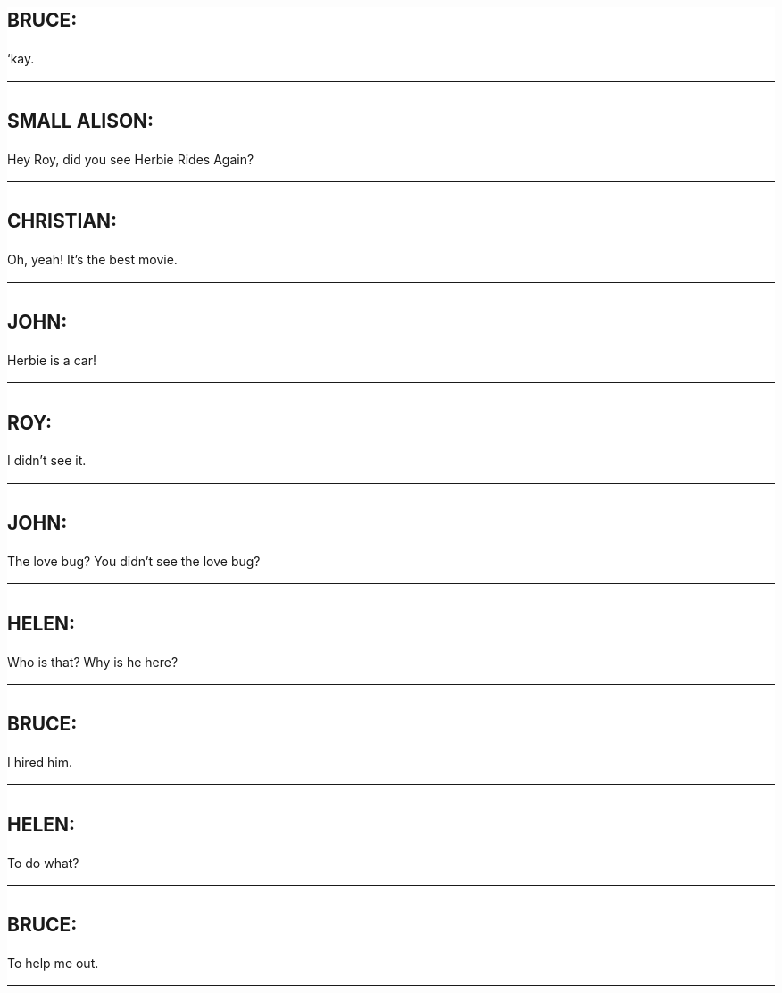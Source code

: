 ## BRUCE:
‘kay.

---

## SMALL ALISON:
Hey Roy, did you see Herbie Rides Again?

---

## CHRISTIAN:
Oh, yeah! It’s the best movie.

---

## JOHN:
Herbie is a car!

---

## ROY:
I didn’t see it.

---

## JOHN:
The love bug? You didn’t see the love bug?

---

## HELEN:
Who is that? Why is he here?

---

## BRUCE:
I hired him.

---

## HELEN:
To do what?

---

## BRUCE:
To help me out.

---
